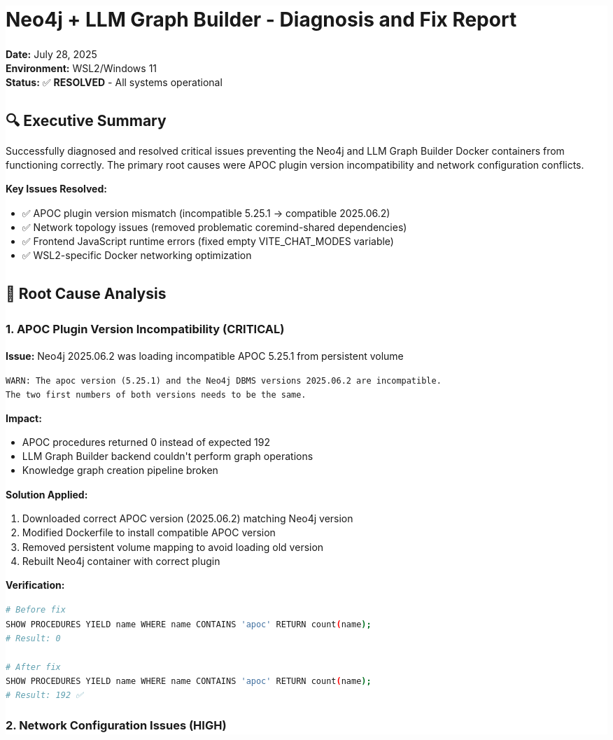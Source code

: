# Neo4j + LLM Graph Builder - Diagnosis and Fix Report

**Date:** July 28, 2025  
**Environment:** WSL2/Windows 11  
**Status:** ✅ **RESOLVED** - All systems operational  

## 🔍 Executive Summary

Successfully diagnosed and resolved critical issues preventing the Neo4j and LLM Graph Builder Docker containers from functioning correctly. The primary root causes were APOC plugin version incompatibility and network configuration conflicts.

**Key Issues Resolved:**
- ✅ APOC plugin version mismatch (incompatible 5.25.1 → compatible 2025.06.2)
- ✅ Network topology issues (removed problematic coremind-shared dependencies)
- ✅ Frontend JavaScript runtime errors (fixed empty VITE_CHAT_MODES variable)
- ✅ WSL2-specific Docker networking optimization

## 🚨 Root Cause Analysis

### 1. **APOC Plugin Version Incompatibility** (CRITICAL)

**Issue:** Neo4j 2025.06.2 was loading incompatible APOC 5.25.1 from persistent volume
```
WARN: The apoc version (5.25.1) and the Neo4j DBMS versions 2025.06.2 are incompatible.
The two first numbers of both versions needs to be the same.
```

**Impact:** 
- APOC procedures returned 0 instead of expected 192
- LLM Graph Builder backend couldn't perform graph operations
- Knowledge graph creation pipeline broken

**Solution Applied:**
1. Downloaded correct APOC version (2025.06.2) matching Neo4j version
2. Modified Dockerfile to install compatible APOC version
3. Removed persistent volume mapping to avoid loading old version
4. Rebuilt Neo4j container with correct plugin

**Verification:**
```bash
# Before fix
SHOW PROCEDURES YIELD name WHERE name CONTAINS 'apoc' RETURN count(name);
# Result: 0

# After fix  
SHOW PROCEDURES YIELD name WHERE name CONTAINS 'apoc' RETURN count(name);
# Result: 192 ✅
```

### 2. **Network Configuration Issues** (HIGH)
